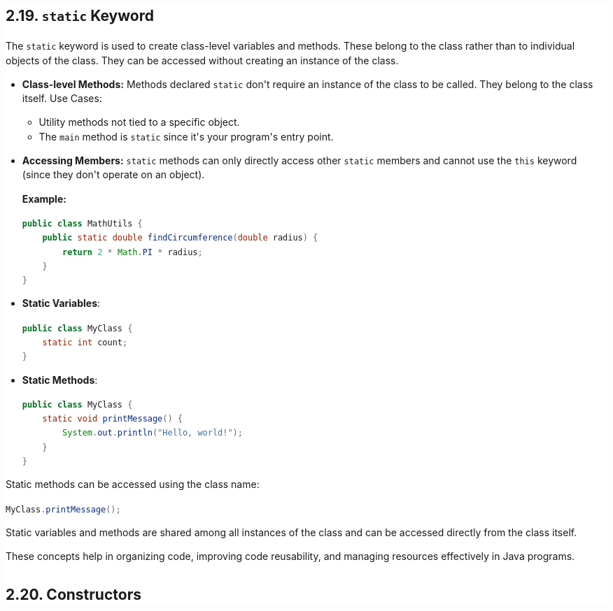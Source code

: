 ## 2.19. `static` Keyword

The `static` keyword is used to create class-level variables and methods. These belong to the class rather than to individual objects of the class. They can be accessed without creating an instance of the class.

- **Class-level Methods:** Methods declared `static` don't require an instance of the class to be called. They belong to the class itself. Use Cases:

  - Utility methods not tied to a specific object.
  - The `main` method  is `static` since it's your program's entry point.

- **Accessing Members:** `static` methods can only directly access other `static` members and cannot use the `this` keyword (since they don't operate on an object).

  **Example:**

  ```java
  public class MathUtils {
      public static double findCircumference(double radius) {
          return 2 * Math.PI * radius;
      }
  }
  ```


- **Static Variables**:

  ```java
  public class MyClass {
      static int count;
  }
  ```

- **Static Methods**:

  ```java
  public class MyClass {
      static void printMessage() {
          System.out.println("Hello, world!");
      }
  }
  ```

Static methods can be accessed using the class name:

```java
MyClass.printMessage();
```

Static variables and methods are shared among all instances of the class and can be accessed directly from the class itself.

These concepts help in organizing code, improving code reusability, and managing resources effectively in Java programs.

## 2.20. Constructors

